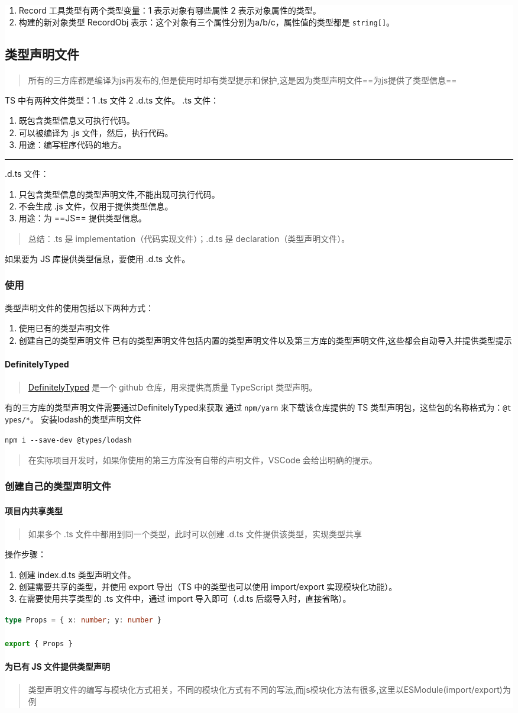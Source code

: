 ```ts
```
1. Record 工具类型有两个类型变量：1 表示对象有哪些属性 2 表示对象属性的类型。
2. 构建的新对象类型 RecordObj 表示：这个对象有三个属性分别为a/b/c，属性值的类型都是 `string[]`。
## 类型声明文件
>所有的三方库都是编译为js再发布的,但是使用时却有类型提示和保护,这是因为类型声明文件==为js提供了类型信息==

TS 中有两种文件类型：1 .ts 文件 2 .d.ts 文件。
.ts 文件：
1. 既包含类型信息又可执行代码。
2. 可以被编译为 .js 文件，然后，执行代码。
3. 用途：编写程序代码的地方。
---
.d.ts 文件：
1. 只包含类型信息的类型声明文件,不能出现可执行代码。
2. 不会生成 .js 文件，仅用于提供类型信息。
3. 用途：为 ==JS== 提供类型信息。
>总结：.ts 是 implementation（代码实现文件）；.d.ts 是 declaration（类型声明文件）。

如果要为 JS 库提供类型信息，要使用 .d.ts 文件。
### 使用
类型声明文件的使用包括以下两种方式：
1. 使用已有的类型声明文件
2. 创建自己的类型声明文件
已有的类型声明文件包括内置的类型声明文件以及第三方库的类型声明文件,这些都会自动导入并提供类型提示
#### DefinitelyTyped
>[DefinitelyTyped](https://github.com/DefinitelyTyped/DefinitelyTyped) 是一个 github 仓库，用来提供高质量 TypeScript 类型声明。

有的三方库的类型声明文件需要通过DefinitelyTyped来获取
通过 `npm/yarn` 来下载该仓库提供的 TS 类型声明包，这些包的名称格式为：`@types/*`。
安装lodash的类型声明文件
```shell
npm i --save-dev @types/lodash
```
>在实际项目开发时，如果你使用的第三方库没有自带的声明文件，VSCode 会给出明确的提示。
### 创建自己的类型声明文件
#### 项目内共享类型
>如果多个 .ts 文件中都用到同一个类型，此时可以创建 .d.ts 文件提供该类型，实现类型共享

操作步骤：
1. 创建 index.d.ts 类型声明文件。
2. 创建需要共享的类型，并使用 export 导出（TS 中的类型也可以使用 import/export 实现模块化功能）。
3. 在需要使用共享类型的 .ts 文件中，通过 import 导入即可（.d.ts 后缀导入时，直接省略）。
```ts
type Props = { x: number; y: number }

export { Props }
```
#### 为已有 JS 文件提供类型声明
>类型声明文件的编写与模块化方式相关，不同的模块化方式有不同的写法,而js模块化方法有很多,这里以ESModule(import/export)为例
